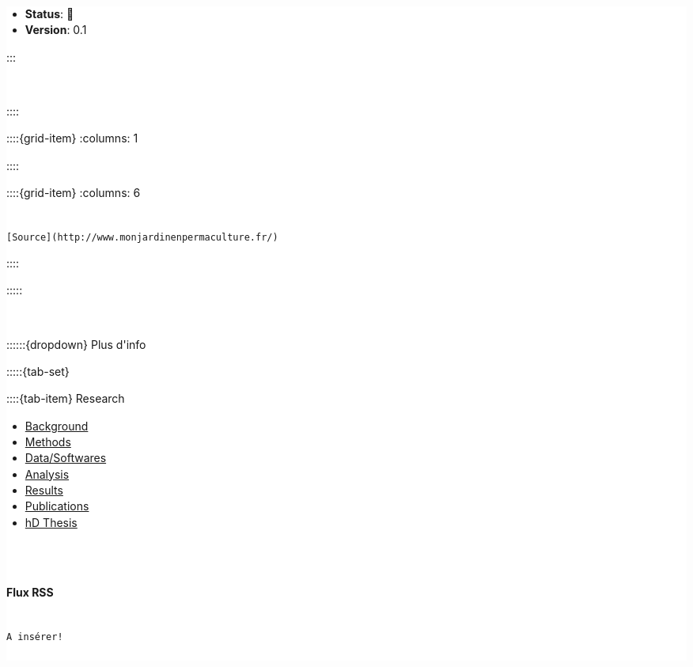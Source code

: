 
- **Status**: 💚
- **Version**: 0.1

:::

<br>

::::

::::{grid-item}
:columns: 1



::::

::::{grid-item}
:columns: 6


```{figure} _static/Images//Creación_de_Adán_crop.jpg

[Source](http://www.monjardinenpermaculture.fr/)

```

::::



:::::



<br>






::::::{dropdown} Plus d'info

:::::{tab-set} 

::::{tab-item} Research

- [Background](https://deugz.github.io/jb-background/_build/html/intro.html)
- [Methods](https://deugz.github.io/jb-method/_build/html/intro.html)
- [Data/Softwares](https://deugz.github.io/sp-Science_Journey/build/html/content/Sections/Data-Software/Data-Software.html)
- [Analysis](https://deugz.github.io/jb-analysis/_build/html/intro.html)
- [Results](https://deugz.github.io/jb-results/_build/html/intro.html)
- [Publications](https://deugz.github.io/nb-publi/_build/html/intro.html)
- [hD Thesis](https://deugz.github.io/nb-thesis/_build/html/intro.html)

<br>
<br>

<p class="emphase"><strong>Flux RSS</strong></p>


```{note} 

A insérer!


```
